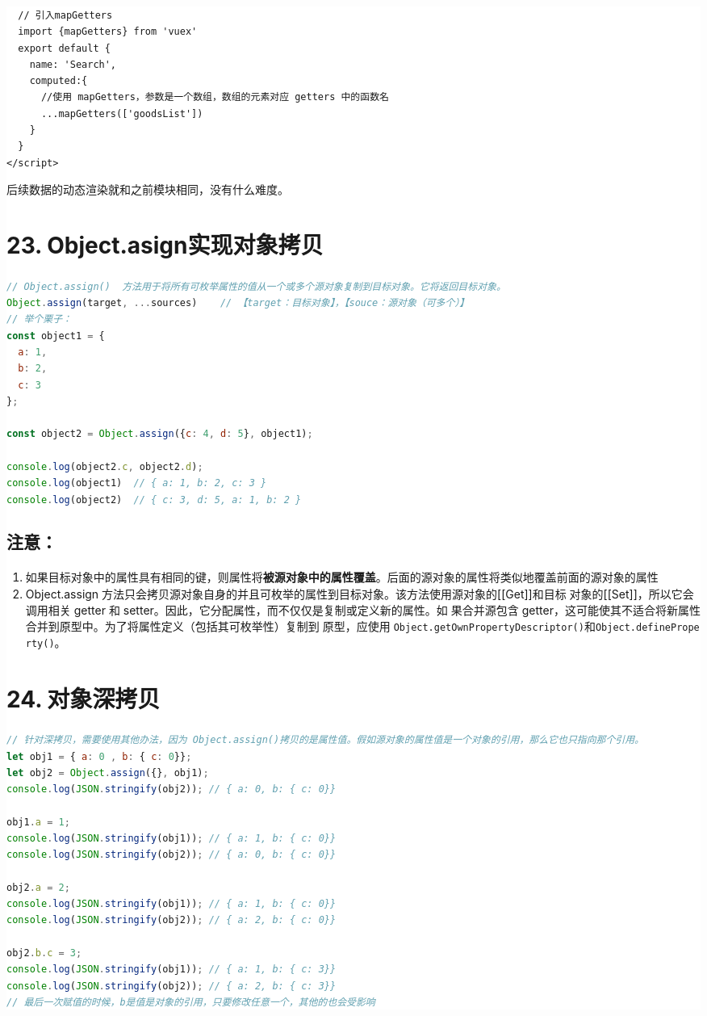 ```vue
  // 引入mapGetters
  import {mapGetters} from 'vuex'
  export default {
    name: 'Search',
    computed:{
      //使用 mapGetters，参数是一个数组，数组的元素对应 getters 中的函数名
      ...mapGetters(['goodsList'])
    }
  }
</script>
```
 后续数据的动态渲染就和之前模块相同，没有什么难度。

# 23. Object.asign实现对象拷贝

```js
// Object.assign()  方法用于将所有可枚举属性的值从一个或多个源对象复制到目标对象。它将返回目标对象。
Object.assign(target, ...sources)    // 【target：目标对象】，【souce：源对象（可多个）】
// 举个栗子：
const object1 = {
  a: 1,
  b: 2,
  c: 3
};

const object2 = Object.assign({c: 4, d: 5}, object1);

console.log(object2.c, object2.d);
console.log(object1)  // { a: 1, b: 2, c: 3 }
console.log(object2)  // { c: 3, d: 5, a: 1, b: 2 }
```
## 注意：  
1. 如果目标对象中的属性具有相同的键，则属性将**被源对象中的属性覆盖**。后面的源对象的属性将类似地覆盖前面的源对象的属性
2. Object.assign 方法只会拷贝源对象自身的并且可枚举的属性到目标对象。该方法使用源对象的[[Get]]和目标
对象的[[Set]]，所以它会调用相关 getter 和 setter。因此，它分配属性，而不仅仅是复制或定义新的属性。如
果合并源包含 getter，这可能使其不适合将新属性合并到原型中。为了将属性定义（包括其可枚举性）复制到
原型，应使用 `Object.getOwnPropertyDescriptor()`和`Object.defineProperty()`。




# 24. 对象深拷贝

```js
// 针对深拷贝，需要使用其他办法，因为 Object.assign()拷贝的是属性值。假如源对象的属性值是一个对象的引用，那么它也只指向那个引用。
let obj1 = { a: 0 , b: { c: 0}}; 
let obj2 = Object.assign({}, obj1); 
console.log(JSON.stringify(obj2)); // { a: 0, b: { c: 0}} 

obj1.a = 1; 
console.log(JSON.stringify(obj1)); // { a: 1, b: { c: 0}} 
console.log(JSON.stringify(obj2)); // { a: 0, b: { c: 0}} 

obj2.a = 2; 
console.log(JSON.stringify(obj1)); // { a: 1, b: { c: 0}} 
console.log(JSON.stringify(obj2)); // { a: 2, b: { c: 0}}
 
obj2.b.c = 3; 
console.log(JSON.stringify(obj1)); // { a: 1, b: { c: 3}} 
console.log(JSON.stringify(obj2)); // { a: 2, b: { c: 3}} 
// 最后一次赋值的时候，b是值是对象的引用，只要修改任意一个，其他的也会受影响

```
